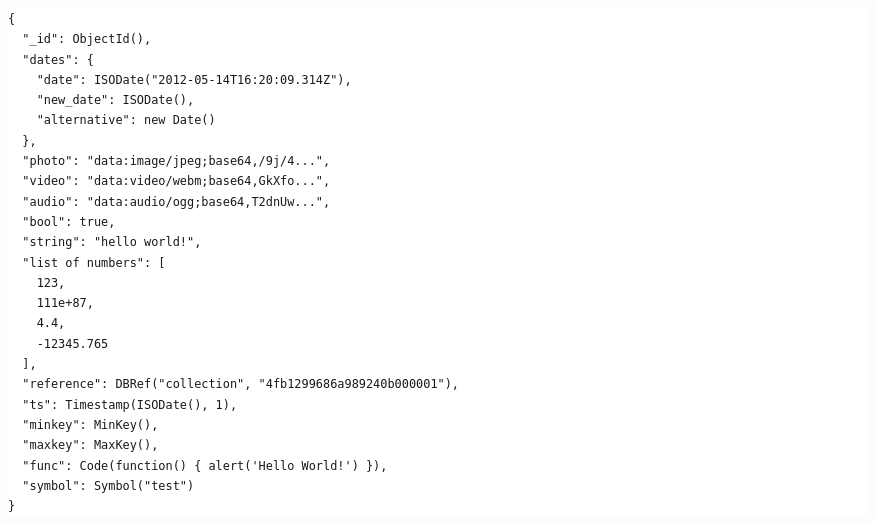     {
      "_id": ObjectId(),
      "dates": {
        "date": ISODate("2012-05-14T16:20:09.314Z"),
        "new_date": ISODate(),
        "alternative": new Date()
      },
      "photo": "data:image/jpeg;base64,/9j/4...",
      "video": "data:video/webm;base64,GkXfo...",
      "audio": "data:audio/ogg;base64,T2dnUw...",
      "bool": true,
      "string": "hello world!",
      "list of numbers": [
        123,
        111e+87,
        4.4,
        -12345.765
      ],
      "reference": DBRef("collection", "4fb1299686a989240b000001"),
      "ts": Timestamp(ISODate(), 1),
      "minkey": MinKey(),
      "maxkey": MaxKey(),
      "func": Code(function() { alert('Hello World!') }),
      "symbol": Symbol("test")
    }
